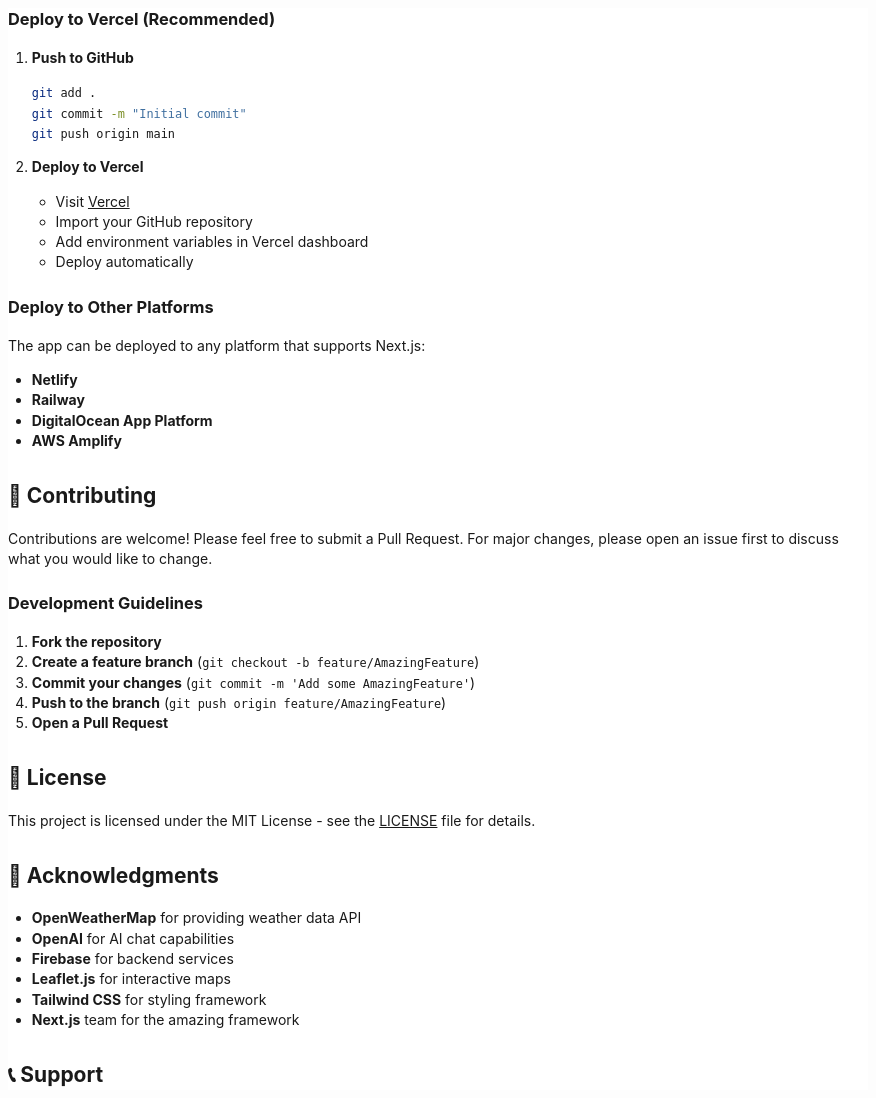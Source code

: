 ### Deploy to Vercel (Recommended)

1. **Push to GitHub**
   ```bash
   git add .
   git commit -m "Initial commit"
   git push origin main
   ```

2. **Deploy to Vercel**
   - Visit [Vercel](https://vercel.com)
   - Import your GitHub repository
   - Add environment variables in Vercel dashboard
   - Deploy automatically

### Deploy to Other Platforms

The app can be deployed to any platform that supports Next.js:
- **Netlify**
- **Railway**
- **DigitalOcean App Platform**
- **AWS Amplify**

## 🤝 Contributing

Contributions are welcome! Please feel free to submit a Pull Request. For major changes, please open an issue first to discuss what you would like to change.

### Development Guidelines

1. **Fork the repository**
2. **Create a feature branch** (`git checkout -b feature/AmazingFeature`)
3. **Commit your changes** (`git commit -m 'Add some AmazingFeature'`)
4. **Push to the branch** (`git push origin feature/AmazingFeature`)
5. **Open a Pull Request**

## 📝 License

This project is licensed under the MIT License - see the [LICENSE](LICENSE) file for details.

## 🙏 Acknowledgments

- **OpenWeatherMap** for providing weather data API
- **OpenAI** for AI chat capabilities
- **Firebase** for backend services
- **Leaflet.js** for interactive maps
- **Tailwind CSS** for styling framework
- **Next.js** team for the amazing framework

## 📞 Support
